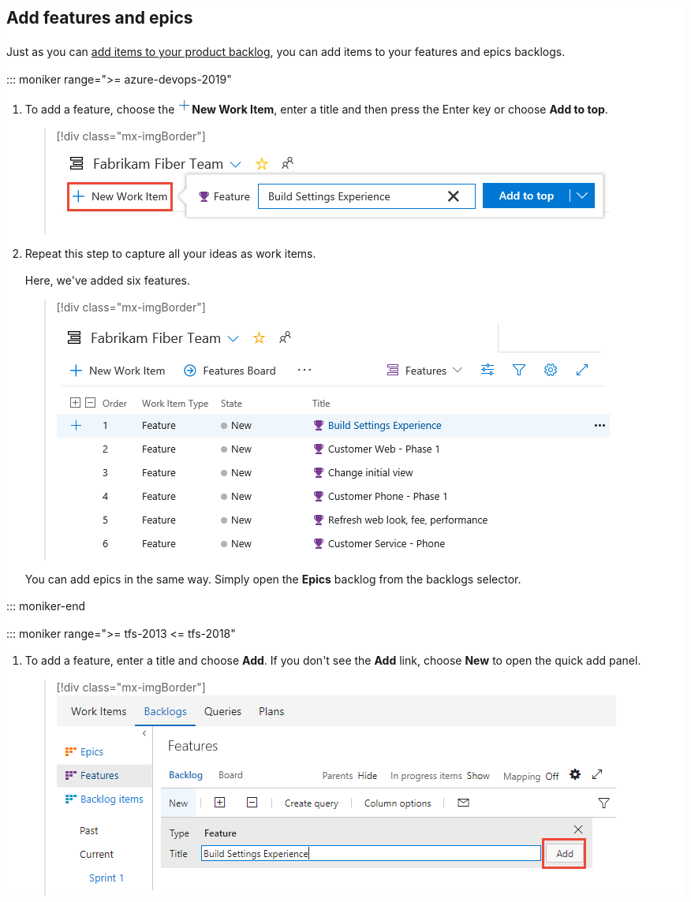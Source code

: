 ## Add features and epics 

Just as you can [add items to your product backlog](create-your-backlog.md), you can add items to your features and epics backlogs. 

::: moniker range=">= azure-devops-2019"

1. To add a feature, choose the ![plus-icon](../../media/icons/blue-add-icon.png)**New Work Item**, enter a title and then press the Enter key or choose **Add to top**. 

    > [!div class="mx-imgBorder"]
    > ![Add a product backlog item](media/features-epics/add-new-items-agile.png) 

2. Repeat this step to capture all your ideas as work items.  

    Here, we've added six features.  

    > [!div class="mx-imgBorder"]
    > ![Add a feature](media/features-epics/features-backlog-agile.png) 

    You can add epics in the same way. Simply open the **Epics** backlog from the backlogs selector.  

::: moniker-end


::: moniker range=">= tfs-2013 <= tfs-2018"

1. To add a feature, enter a title and choose **Add**. If you don't see the **Add** link, choose **New** to open the quick add panel. 

    > [!div class="mx-imgBorder"]
    > ![Add a feature](media/features-epics/add-feature-standard.png) 
